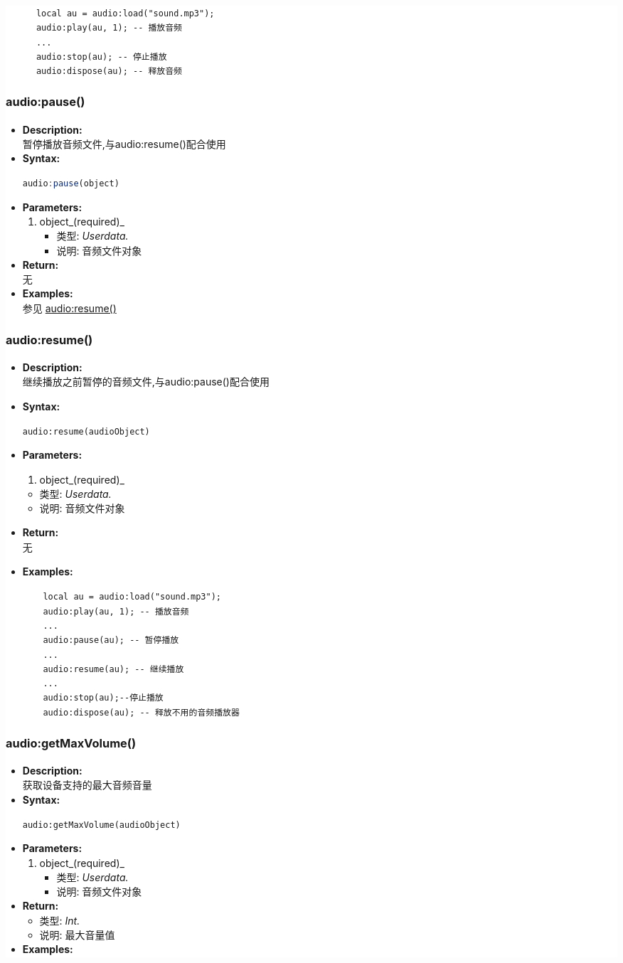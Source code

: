 		  local au = audio:load("sound.mp3");  
		  audio:play(au, 1); -- 播放音频  
		  ...
		  audio:stop(au); -- 停止播放  
		  audio:dispose(au); -- 释放音频  


### audio:pause()
* **Description:**  
  暂停播放音频文件,与audio:resume()配合使用
* **Syntax:**
  ```js
  audio:pause(object)
  ```
* **Parameters:**
  1. object_(required)_
     - 类型: _Userdata._
     - 说明: 音频文件对象
* **Return:**  
  无
* **Examples:**  
   参见 [audio:resume()](./#audio:resume())

### audio:resume()
* **Description:**  
  继续播放之前暂停的音频文件,与audio:pause()配合使用
* **Syntax:**
  ```
  audio:resume(audioObject)
  ```
* **Parameters:**
  1. object_(required)_
    - 类型: _Userdata._
    - 说明: 音频文件对象
* **Return:**  
  无
* **Examples:**

		  local au = audio:load("sound.mp3");
		  audio:play(au, 1); -- 播放音频
		  ...
		  audio:pause(au); -- 暂停播放
		  ...
		  audio:resume(au); -- 继续播放
		  ...
		  audio:stop(au);--停止播放
		  audio:dispose(au); -- 释放不用的音频播放器


### audio:getMaxVolume()
* **Description:**  
  获取设备支持的最大音频音量
* **Syntax:**
  ```
  audio:getMaxVolume(audioObject)
  ```
* **Parameters:**
  1. object_(required)_
     - 类型: _Userdata._
     - 说明: 音频文件对象
* **Return:**
  - 类型: _Int._
  - 说明: 最大音量值
* **Examples:**
  